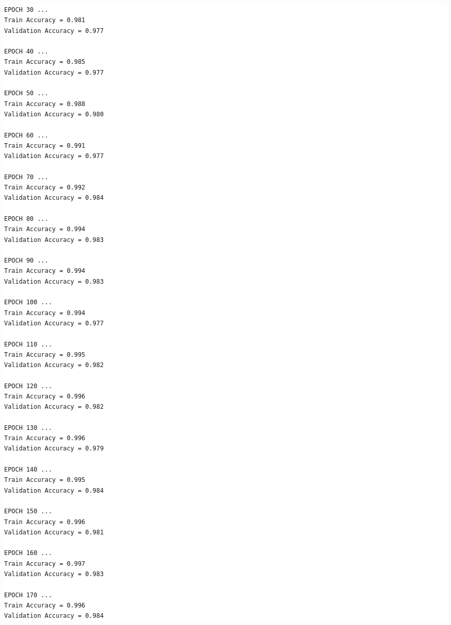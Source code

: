     EPOCH 30 ...
    Train Accuracy = 0.981
    Validation Accuracy = 0.977

    EPOCH 40 ...
    Train Accuracy = 0.985
    Validation Accuracy = 0.977

    EPOCH 50 ...
    Train Accuracy = 0.988
    Validation Accuracy = 0.980

    EPOCH 60 ...
    Train Accuracy = 0.991
    Validation Accuracy = 0.977

    EPOCH 70 ...
    Train Accuracy = 0.992
    Validation Accuracy = 0.984

    EPOCH 80 ...
    Train Accuracy = 0.994
    Validation Accuracy = 0.983

    EPOCH 90 ...
    Train Accuracy = 0.994
    Validation Accuracy = 0.983

    EPOCH 100 ...
    Train Accuracy = 0.994
    Validation Accuracy = 0.977

    EPOCH 110 ...
    Train Accuracy = 0.995
    Validation Accuracy = 0.982

    EPOCH 120 ...
    Train Accuracy = 0.996
    Validation Accuracy = 0.982

    EPOCH 130 ...
    Train Accuracy = 0.996
    Validation Accuracy = 0.979

    EPOCH 140 ...
    Train Accuracy = 0.995
    Validation Accuracy = 0.984

    EPOCH 150 ...
    Train Accuracy = 0.996
    Validation Accuracy = 0.981

    EPOCH 160 ...
    Train Accuracy = 0.997
    Validation Accuracy = 0.983

    EPOCH 170 ...
    Train Accuracy = 0.996
    Validation Accuracy = 0.984
